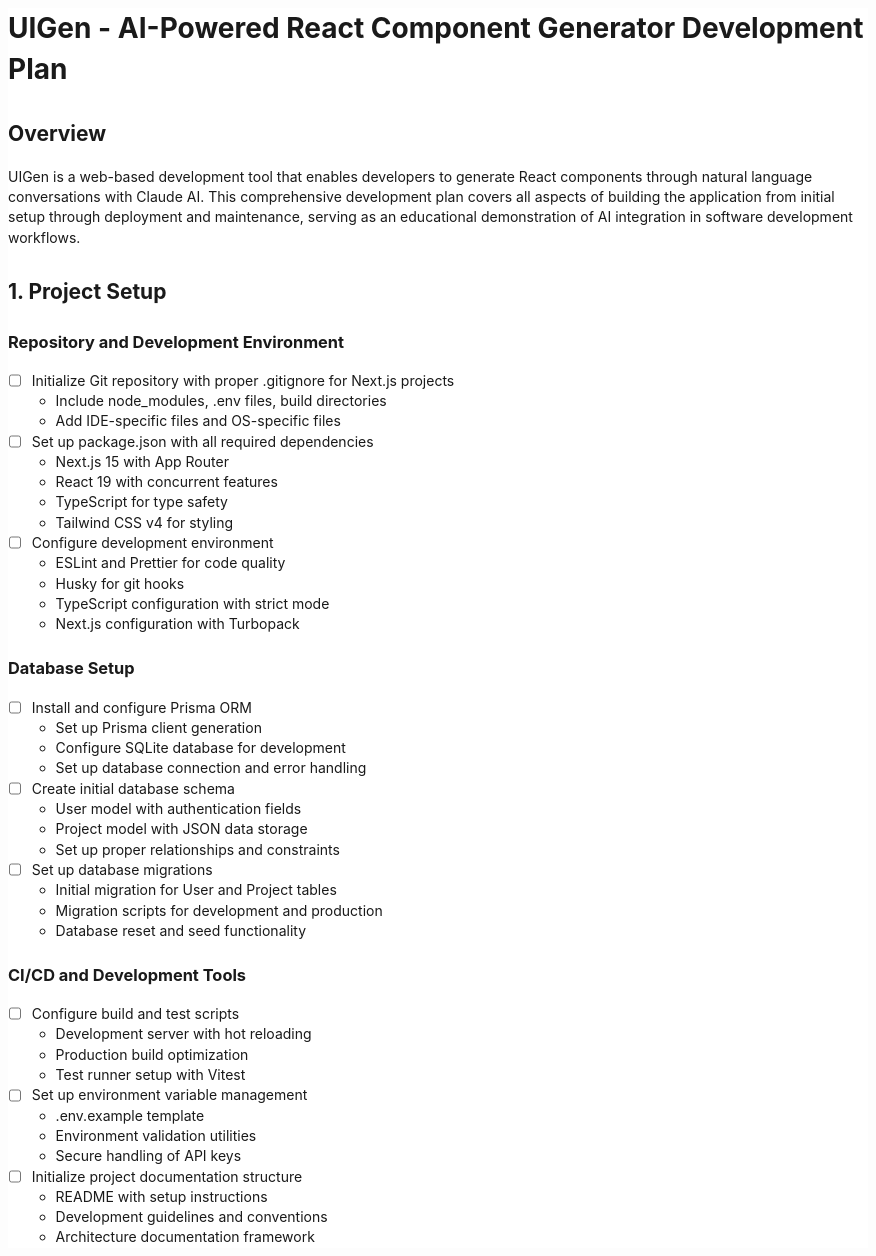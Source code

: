 # UIGen - AI-Powered React Component Generator Development Plan

## Overview
UIGen is a web-based development tool that enables developers to generate React components through natural language conversations with Claude AI. This comprehensive development plan covers all aspects of building the application from initial setup through deployment and maintenance, serving as an educational demonstration of AI integration in software development workflows.

## 1. Project Setup

### Repository and Development Environment
- [ ] Initialize Git repository with proper .gitignore for Next.js projects
  - Include node_modules, .env files, build directories
  - Add IDE-specific files and OS-specific files
- [ ] Set up package.json with all required dependencies
  - Next.js 15 with App Router
  - React 19 with concurrent features
  - TypeScript for type safety
  - Tailwind CSS v4 for styling
- [ ] Configure development environment
  - ESLint and Prettier for code quality
  - Husky for git hooks
  - TypeScript configuration with strict mode
  - Next.js configuration with Turbopack

### Database Setup
- [ ] Install and configure Prisma ORM
  - Set up Prisma client generation
  - Configure SQLite database for development
  - Set up database connection and error handling
- [ ] Create initial database schema
  - User model with authentication fields
  - Project model with JSON data storage
  - Set up proper relationships and constraints
- [ ] Set up database migrations
  - Initial migration for User and Project tables
  - Migration scripts for development and production
  - Database reset and seed functionality

### CI/CD and Development Tools
- [ ] Configure build and test scripts
  - Development server with hot reloading
  - Production build optimization
  - Test runner setup with Vitest
- [ ] Set up environment variable management
  - .env.example template
  - Environment validation utilities
  - Secure handling of API keys
- [ ] Initialize project documentation structure
  - README with setup instructions
  - Development guidelines and conventions
  - Architecture documentation framework
